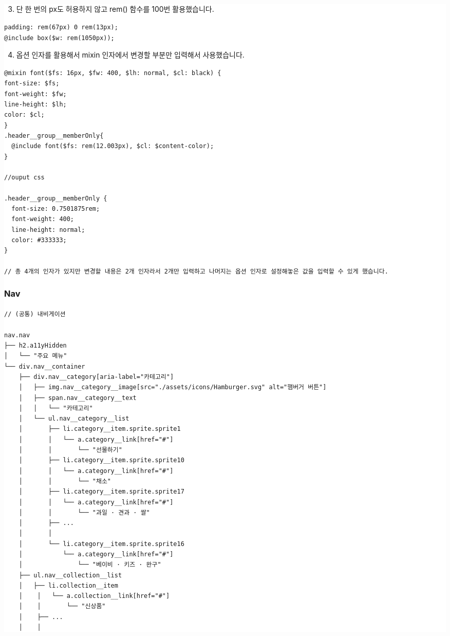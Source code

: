   3. 단 한 번의 px도 허용하지 않고 rem() 함수를 100번 활용했습니다.

  ```
  padding: rem(67px) 0 rem(13px);
  @include box($w: rem(1050px));
  ```

  4. 옵션 인자를 활용해서 mixin 인자에서 변경할 부분만 입력해서 사용했습니다.

  ```
  @mixin font($fs: 16px, $fw: 400, $lh: normal, $cl: black) {
  font-size: $fs;
  font-weight: $fw;
  line-height: $lh;
  color: $cl;
  }
  .header__group__memberOnly{
    @include font($fs: rem(12.003px), $cl: $content-color);
  }

  //ouput css

  .header__group__memberOnly {
    font-size: 0.7501875rem;
    font-weight: 400;
    line-height: normal;
    color: #333333;
  }

  // 총 4개의 인자가 있지만 변경할 내용은 2개 인자라서 2개만 입력하고 나머지는 옵션 인자로 설정해놓은 값을 입력할 수 있게 했습니다.
  ```

### Nav

```
// (공통) 내비게이션

nav.nav
├── h2.a11yHidden
│   └── "주요 메뉴"
└── div.nav__container
    ├── div.nav__category[aria-label="카테고리"]
    │   ├── img.nav__category__image[src="./assets/icons/Hamburger.svg" alt="햄버거 버튼"]
    │   ├── span.nav__category__text
    │   │   └── "카테고리"
    │   └── ul.nav__category__list
    │       ├── li.category__item.sprite.sprite1
    │       │   └── a.category__link[href="#"]
    │       │       └── "선물하기"
    │       ├── li.category__item.sprite.sprite10
    │       │   └── a.category__link[href="#"]
    │       │       └── "채소"
    │       ├── li.category__item.sprite.sprite17
    │       │   └── a.category__link[href="#"]
    │       │       └── "과일 · 견과 · 쌀"
    │       ├── ...
    │       │
    │       └── li.category__item.sprite.sprite16
    │           └── a.category__link[href="#"]
    │               └── "베이비 · 키즈 · 완구"
    ├── ul.nav__collection__list
    │   ├── li.collection__item
    │    │   └── a.collection__link[href="#"]
    │    │       └── "신상품"
    │    ├── ...
    │    │
```